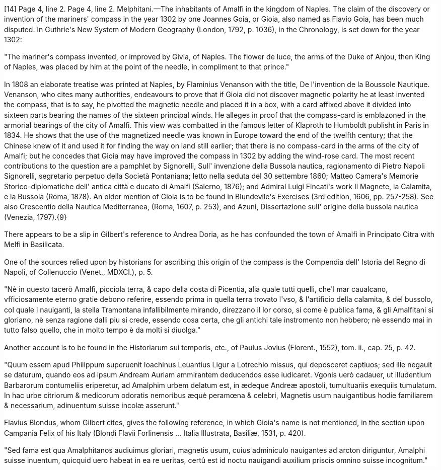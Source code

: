 [14] Page 4, line 2. Page 4, line 2. Melphitani.—The inhabitants of Amalfi in the kingdom of Naples. The claim of the discovery or invention of the mariners' compass in the year 1302 by one Joannes Goia, or Gioia, also named as Flavio Goia, has been much disputed. In Guthrie's New System of Modern Geography (London, 1792, p. 1036), in the Chronology, is set down for the year 1302:

"The mariner's compass invented, or improved by Givia, of Naples. The flower de luce, the arms of the Duke of Anjou, then King of Naples, was placed by him at the point of the needle, in compliment to that prince."

In 1808 an elaborate treatise was printed at Naples, by Flaminius Venanson with the title, De l'invention de la Boussole Nautique. Venanson, who cites many authorities, endeavours to prove that if Gioia did not discover magnetic polarity he at least invented the compass, that is to say, he pivotted the magnetic needle and placed it in a box, with a card affixed above it divided into sixteen parts bearing the names of the sixteen principal winds. He alleges in proof that the compass-card is emblazoned in the armorial bearings of the city of Amalfi. This view was combatted in the famous letter of Klaproth to Humboldt publisht in Paris in 1834. He shows that the use of the magnetized needle was known in Europe toward the end of the twelfth century; that the Chinese knew of it and used it for finding the way on land still earlier; that there is no compass-card in the arms of the city of Amalfi; but he concedes that Gioia may have improved the compass in 1302 by adding the wind-rose card. The most recent contributions to the question are a pamphlet by Signorelli, Sull' invenzione della Bussola nautica, ragionamento di Pietro Napoli Signorelli, segretario perpetuo della Società Pontaniana; letto nella seduta del 30 settembre 1860; Matteo Camera's Memorie Storico-diplomatiche dell' antica città e ducato di Amalfi (Salerno, 1876); and Admiral Luigi Fincati's work Il Magnete, la Calamita, e la Bussola (Roma, 1878). An older mention of Gioia is to be found in Blundevile's Exercises (3rd edition, 1606, pp. 257-258). See also Crescentio della Nautica Mediterranea, (Roma, 1607, p. 253), and Azuni, Dissertazione sull' origine della bussola nautica (Venezia, 1797).{9}

There appears to be a slip in Gilbert's reference to Andrea Doria, as he has confounded the town of Amalfi in Principato Citra with Melfi in Basilicata.

One of the sources relied upon by historians for ascribing this origin of the compass is the Compendia dell' Istoria del Regno di Napoli, of Collenuccio (Venet., MDXCI.), p. 5.

"Nè in questo tacerò Amalfi, picciola terra, & capo della costa di Picentia, alia quale tutti quelli, che'l mar caualcano, vfficiosamente eterno gratie debono referire, essendo prima in quella terra trovato l'vso, & l'artificio della calamita, & del bussolo, col quale i nauiganti, la stella Tramontana infallibilmente mirando, direzzano il lor corso, si come è publica fama, & gli Amalfitani si gloriano, nè senza ragione dalli piu si crede, essendo cosa certa, che gli antichi tale instromento non hebbero; nè essendo mai in tutto falso quello, che in molto tempo è da molti si diuolga."

Another account is to be found in the Historiarum sui temporis, etc., of Paulus Jovius (Florent., 1552), tom. ii., cap. 25, p. 42.

"Quum essem apud Philippum superuenit Ioachinus Leuantius Ligur a Lotrechio missus, qui deposceret captiuos; sed ille negauit se daturum, quando eos ad ipsum Andream Auriam ammirantem deducendos esse iudicaret. Vgonis uerò cadauer, ut illudentium Barbarorum contumeliis eriperetur, ad Amalphim urbem delatum est, in ædeque Andreæ apostoli, tumultuariis exequiis tumulatum. In hac urbe citriorum & medicorum odoratis nemoribus æquè peramœna & celebri, Magnetis usum nauigantibus hodie familiarem & necessarium, adinuentum suisse incolæ asserunt."

Flavius Blondus, whom Gilbert cites, gives the following reference, in which Gioia's name is not mentioned, in the section upon Campania Felix of his Italy (Blondi Flavii Forlinensis ... Italia Illustrata, Basiliæ, 1531, p. 420).

"Sed fama est qua Amalphitanos audiuimus gloriari, magnetis usum, cuius adminiculo nauigantes ad arcton diriguntur, Amalphi suisse inuentum, quicquid uero habeat in ea re ueritas, certû est id noctu nauigandi auxilium priscis omnino suisse incognitum."

